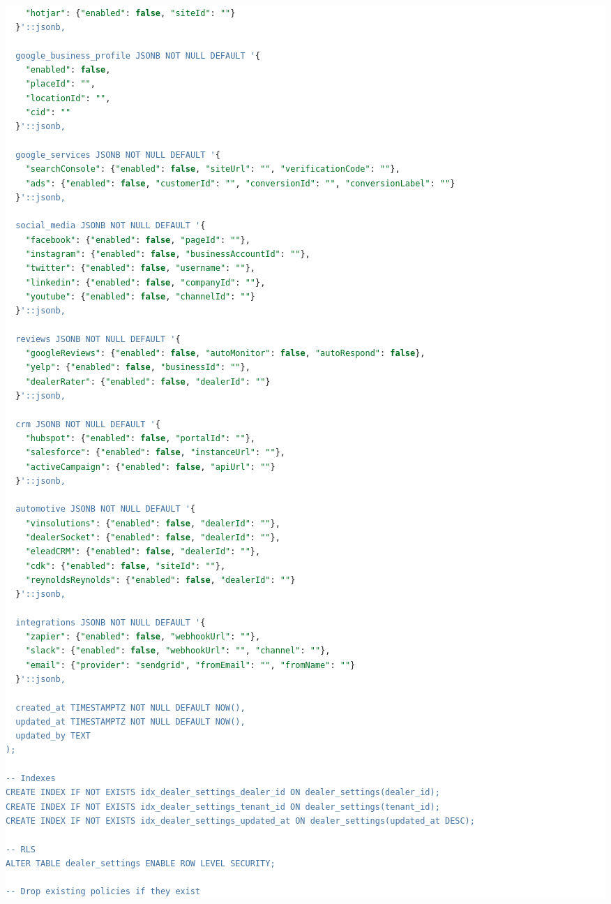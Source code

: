 ```sql
    "hotjar": {"enabled": false, "siteId": ""}
  }'::jsonb,

  google_business_profile JSONB NOT NULL DEFAULT '{
    "enabled": false,
    "placeId": "",
    "locationId": "",
    "cid": ""
  }'::jsonb,

  google_services JSONB NOT NULL DEFAULT '{
    "searchConsole": {"enabled": false, "siteUrl": "", "verificationCode": ""},
    "ads": {"enabled": false, "customerId": "", "conversionId": "", "conversionLabel": ""}
  }'::jsonb,

  social_media JSONB NOT NULL DEFAULT '{
    "facebook": {"enabled": false, "pageId": ""},
    "instagram": {"enabled": false, "businessAccountId": ""},
    "twitter": {"enabled": false, "username": ""},
    "linkedin": {"enabled": false, "companyId": ""},
    "youtube": {"enabled": false, "channelId": ""}
  }'::jsonb,

  reviews JSONB NOT NULL DEFAULT '{
    "googleReviews": {"enabled": false, "autoMonitor": false, "autoRespond": false},
    "yelp": {"enabled": false, "businessId": ""},
    "dealerRater": {"enabled": false, "dealerId": ""}
  }'::jsonb,

  crm JSONB NOT NULL DEFAULT '{
    "hubspot": {"enabled": false, "portalId": ""},
    "salesforce": {"enabled": false, "instanceUrl": ""},
    "activeCampaign": {"enabled": false, "apiUrl": ""}
  }'::jsonb,

  automotive JSONB NOT NULL DEFAULT '{
    "vinsolutions": {"enabled": false, "dealerId": ""},
    "dealerSocket": {"enabled": false, "dealerId": ""},
    "eleadCRM": {"enabled": false, "dealerId": ""},
    "cdk": {"enabled": false, "siteId": ""},
    "reynoldsReynolds": {"enabled": false, "dealerId": ""}
  }'::jsonb,

  integrations JSONB NOT NULL DEFAULT '{
    "zapier": {"enabled": false, "webhookUrl": ""},
    "slack": {"enabled": false, "webhookUrl": "", "channel": ""},
    "email": {"provider": "sendgrid", "fromEmail": "", "fromName": ""}
  }'::jsonb,

  created_at TIMESTAMPTZ NOT NULL DEFAULT NOW(),
  updated_at TIMESTAMPTZ NOT NULL DEFAULT NOW(),
  updated_by TEXT
);

-- Indexes
CREATE INDEX IF NOT EXISTS idx_dealer_settings_dealer_id ON dealer_settings(dealer_id);
CREATE INDEX IF NOT EXISTS idx_dealer_settings_tenant_id ON dealer_settings(tenant_id);
CREATE INDEX IF NOT EXISTS idx_dealer_settings_updated_at ON dealer_settings(updated_at DESC);

-- RLS
ALTER TABLE dealer_settings ENABLE ROW LEVEL SECURITY;

-- Drop existing policies if they exist
```